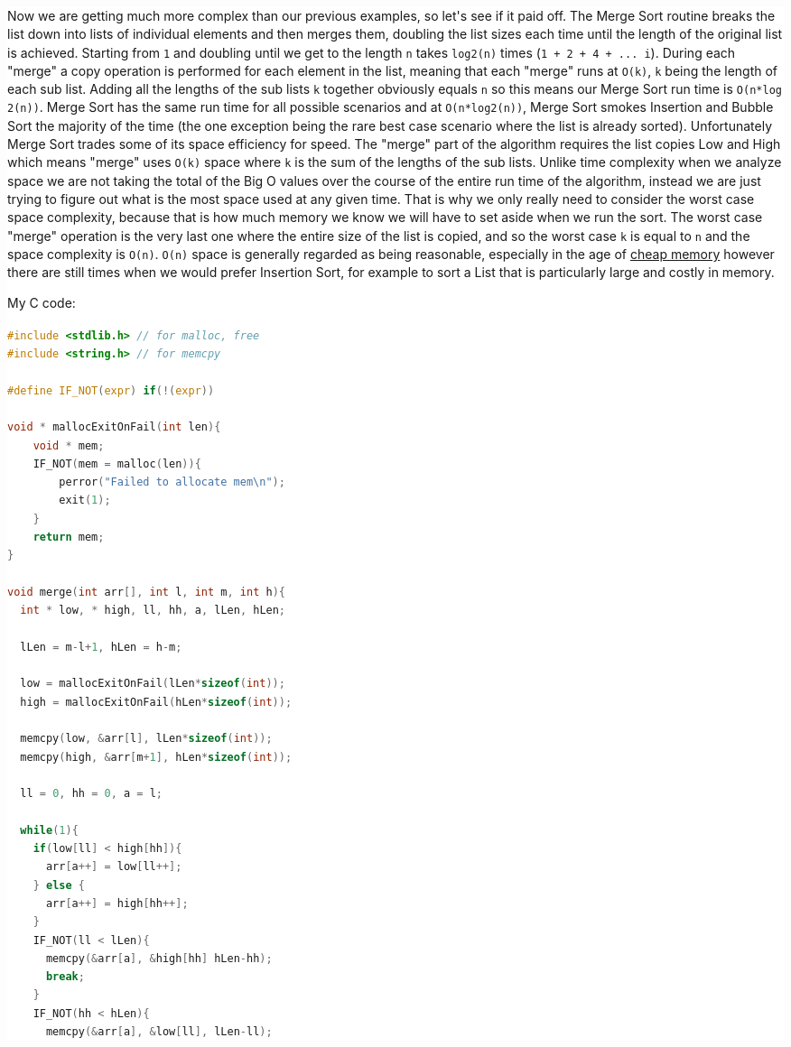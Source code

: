 Now we are getting much more complex than our previous examples, so let's see if it paid off.  The Merge Sort routine breaks the list down into lists of individual elements and then merges them, doubling the list sizes each time until the length of the original list is achieved.  Starting from ```1``` and doubling until we get to the length ```n``` takes ```log2(n)``` times (```1 + 2 + 4 + ... i```).  During each "merge" a copy operation is performed for each element in the list, meaning that each "merge" runs at ```O(k)```, ```k``` being the length of each sub list.  Adding all the lengths of the sub lists ```k``` together obviously equals ```n``` so this means our Merge Sort run time is ```O(n*log2(n))```.  Merge Sort has the same run time for all possible scenarios and at ```O(n*log2(n))```, Merge Sort smokes Insertion and Bubble Sort the majority of the time (the one exception being the rare best case scenario where the list is already sorted).  Unfortunately Merge Sort trades some of its space efficiency for speed.  The "merge" part of the algorithm requires the list copies Low and High which means "merge" uses ```O(k)``` space where ```k``` is the sum of the lengths of the sub lists.  Unlike time complexity when we analyze space we are not taking the total of the Big O values over the course of the entire run time of the algorithm, instead we are just trying to figure out what is the most space used at any given time.  That is why we only really need to consider the worst case space complexity, because that is how much memory we know we will have to set aside when we run the sort.  The worst case "merge" operation is the very last one where the entire size of the list is copied, and so the worst case ```k``` is equal to ```n``` and the space complexity is ```O(n)```.  ```O(n)``` space is generally regarded as being reasonable, especially in the age of [cheap memory](https://arstechnica.com/gadgets/2016/11/how-cheap-ram-changes-computing/) however there are still times when we would prefer Insertion Sort, for example to sort a List that is particularly large and costly in memory.

My C code:
```c
#include <stdlib.h> // for malloc, free
#include <string.h> // for memcpy

#define IF_NOT(expr) if(!(expr))

void * mallocExitOnFail(int len){
	void * mem;
	IF_NOT(mem = malloc(len)){
		perror("Failed to allocate mem\n");
		exit(1);
	}
	return mem;
}

void merge(int arr[], int l, int m, int h){
  int * low, * high, ll, hh, a, lLen, hLen;

  lLen = m-l+1, hLen = h-m;
  
  low = mallocExitOnFail(lLen*sizeof(int));
  high = mallocExitOnFail(hLen*sizeof(int));

  memcpy(low, &arr[l], lLen*sizeof(int));
  memcpy(high, &arr[m+1], hLen*sizeof(int));

  ll = 0, hh = 0, a = l;

  while(1){
    if(low[ll] < high[hh]){
      arr[a++] = low[ll++];
    } else {
      arr[a++] = high[hh++];
    }
    IF_NOT(ll < lLen){
      memcpy(&arr[a], &high[hh] hLen-hh);
      break;
    }
    IF_NOT(hh < hLen){
      memcpy(&arr[a], &low[ll], lLen-ll);
```